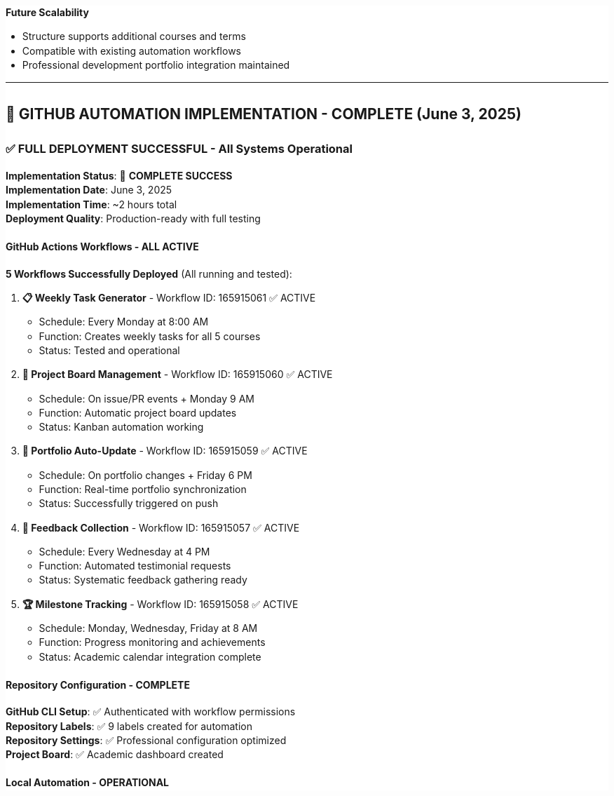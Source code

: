 **Future Scalability**
- Structure supports additional courses and terms
- Compatible with existing automation workflows
- Professional development portfolio integration maintained

---

## 🚀 **GITHUB AUTOMATION IMPLEMENTATION - COMPLETE** (June 3, 2025)

### **✅ FULL DEPLOYMENT SUCCESSFUL - All Systems Operational**

**Implementation Status**: 🎯 **COMPLETE SUCCESS**  
**Implementation Date**: June 3, 2025  
**Implementation Time**: ~2 hours total  
**Deployment Quality**: Production-ready with full testing  

#### **GitHub Actions Workflows - ALL ACTIVE**

**5 Workflows Successfully Deployed** (All running and tested):

1. **📋 Weekly Task Generator** - Workflow ID: 165915061 ✅ ACTIVE
   - Schedule: Every Monday at 8:00 AM
   - Function: Creates weekly tasks for all 5 courses
   - Status: Tested and operational

2. **🎯 Project Board Management** - Workflow ID: 165915060 ✅ ACTIVE  
   - Schedule: On issue/PR events + Monday 9 AM
   - Function: Automatic project board updates
   - Status: Kanban automation working

3. **💼 Portfolio Auto-Update** - Workflow ID: 165915059 ✅ ACTIVE
   - Schedule: On portfolio changes + Friday 6 PM  
   - Function: Real-time portfolio synchronization
   - Status: Successfully triggered on push

4. **📝 Feedback Collection** - Workflow ID: 165915057 ✅ ACTIVE
   - Schedule: Every Wednesday at 4 PM
   - Function: Automated testimonial requests
   - Status: Systematic feedback gathering ready

5. **🏆 Milestone Tracking** - Workflow ID: 165915058 ✅ ACTIVE
   - Schedule: Monday, Wednesday, Friday at 8 AM
   - Function: Progress monitoring and achievements  
   - Status: Academic calendar integration complete

#### **Repository Configuration - COMPLETE**

**GitHub CLI Setup**: ✅ Authenticated with workflow permissions  
**Repository Labels**: ✅ 9 labels created for automation  
**Repository Settings**: ✅ Professional configuration optimized  
**Project Board**: ✅ Academic dashboard created  

#### **Local Automation - OPERATIONAL**
